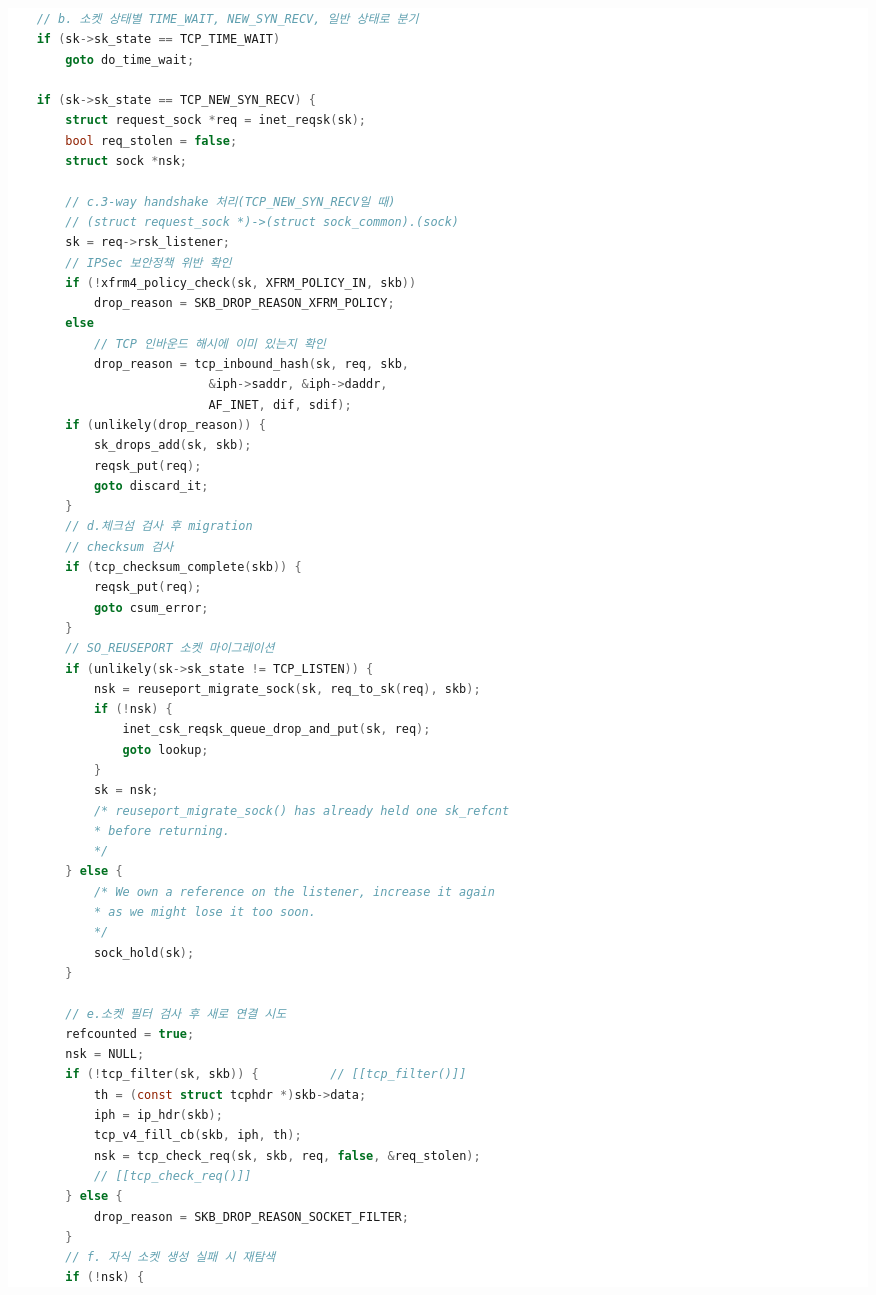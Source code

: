 ```c title=tcp_v4_rcv코드
	// b. 소켓 상태별 TIME_WAIT, NEW_SYN_RECV, 일반 상태로 분기
	if (sk->sk_state == TCP_TIME_WAIT)
		goto do_time_wait;
	  
	if (sk->sk_state == TCP_NEW_SYN_RECV) {
		struct request_sock *req = inet_reqsk(sk);
		bool req_stolen = false;
		struct sock *nsk;
		
		// c.3-way handshake 처리(TCP_NEW_SYN_RECV일 때)
		// (struct request_sock *)->(struct sock_common).(sock)
		sk = req->rsk_listener;
		// IPSec 보안정책 위반 확인
		if (!xfrm4_policy_check(sk, XFRM_POLICY_IN, skb))
			drop_reason = SKB_DROP_REASON_XFRM_POLICY;
		else
			// TCP 인바운드 해시에 이미 있는지 확인
			drop_reason = tcp_inbound_hash(sk, req, skb,
							&iph->saddr, &iph->daddr,
							AF_INET, dif, sdif);
		if (unlikely(drop_reason)) {
			sk_drops_add(sk, skb);
			reqsk_put(req);
			goto discard_it;
		}
		// d.체크섬 검사 후 migration
		// checksum 검사
		if (tcp_checksum_complete(skb)) {
			reqsk_put(req);
			goto csum_error;
		}
		// SO_REUSEPORT 소켓 마이그레이션
		if (unlikely(sk->sk_state != TCP_LISTEN)) {
			nsk = reuseport_migrate_sock(sk, req_to_sk(req), skb);
			if (!nsk) {
				inet_csk_reqsk_queue_drop_and_put(sk, req);
				goto lookup;
			}
			sk = nsk;
			/* reuseport_migrate_sock() has already held one sk_refcnt
			* before returning.
			*/
		} else {
			/* We own a reference on the listener, increase it again
			* as we might lose it too soon.
			*/
			sock_hold(sk);
		}
		
		// e.소켓 필터 검사 후 새로 연결 시도
		refcounted = true;
		nsk = NULL;
		if (!tcp_filter(sk, skb)) {          // [[tcp_filter()]]
			th = (const struct tcphdr *)skb->data;
			iph = ip_hdr(skb);
			tcp_v4_fill_cb(skb, iph, th);
			nsk = tcp_check_req(sk, skb, req, false, &req_stolen);
			// [[tcp_check_req()]]
		} else {
			drop_reason = SKB_DROP_REASON_SOCKET_FILTER;
		}
		// f. 자식 소켓 생성 실패 시 재탐색
		if (!nsk) {
```